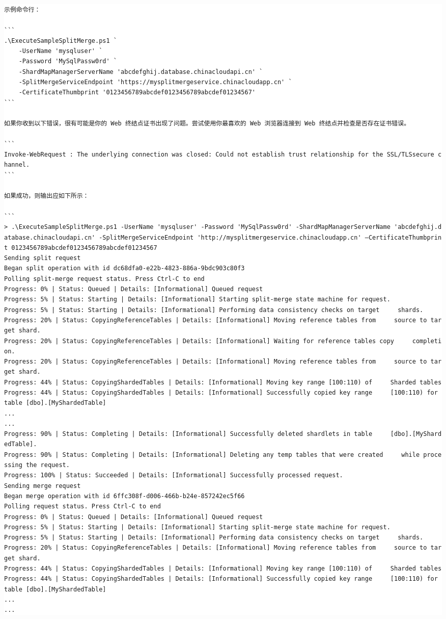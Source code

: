     示例命令行：

    ```
    .\ExecuteSampleSplitMerge.ps1 `
        -UserName 'mysqluser' `
        -Password 'MySqlPassw0rd' `
        -ShardMapManagerServerName 'abcdefghij.database.chinacloudapi.cn' `
        -SplitMergeServiceEndpoint 'https://mysplitmergeservice.chinacloudapp.cn' `
        -CertificateThumbprint '0123456789abcdef0123456789abcdef01234567'
    ```

    如果你收到以下错误，很有可能是你的 Web 终结点证书出现了问题。尝试使用你最喜欢的 Web 浏览器连接到 Web 终结点并检查是否存在证书错误。

    ```
    Invoke-WebRequest : The underlying connection was closed: Could not establish trust relationship for the SSL/TLSsecure channel.
    ```

    如果成功，则输出应如下所示：

    ```
    > .\ExecuteSampleSplitMerge.ps1 -UserName 'mysqluser' -Password 'MySqlPassw0rd' -ShardMapManagerServerName 'abcdefghij.database.chinacloudapi.cn' -SplitMergeServiceEndpoint 'http://mysplitmergeservice.chinacloudapp.cn' –CertificateThumbprint 0123456789abcdef0123456789abcdef01234567
    Sending split request
    Began split operation with id dc68dfa0-e22b-4823-886a-9bdc903c80f3
    Polling split-merge request status. Press Ctrl-C to end
    Progress: 0% | Status: Queued | Details: [Informational] Queued request
    Progress: 5% | Status: Starting | Details: [Informational] Starting split-merge state machine for request.
    Progress: 5% | Status: Starting | Details: [Informational] Performing data consistency checks on target     shards.
    Progress: 20% | Status: CopyingReferenceTables | Details: [Informational] Moving reference tables from     source to target shard.
    Progress: 20% | Status: CopyingReferenceTables | Details: [Informational] Waiting for reference tables copy     completion.
    Progress: 20% | Status: CopyingReferenceTables | Details: [Informational] Moving reference tables from     source to target shard.
    Progress: 44% | Status: CopyingShardedTables | Details: [Informational] Moving key range [100:110) of     Sharded tables
    Progress: 44% | Status: CopyingShardedTables | Details: [Informational] Successfully copied key range     [100:110) for table [dbo].[MyShardedTable]
    ...
    ...
    Progress: 90% | Status: Completing | Details: [Informational] Successfully deleted shardlets in table     [dbo].[MyShardedTable].
    Progress: 90% | Status: Completing | Details: [Informational] Deleting any temp tables that were created     while processing the request.
    Progress: 100% | Status: Succeeded | Details: [Informational] Successfully processed request.
    Sending merge request
    Began merge operation with id 6ffc308f-d006-466b-b24e-857242ec5f66
    Polling request status. Press Ctrl-C to end
    Progress: 0% | Status: Queued | Details: [Informational] Queued request
    Progress: 5% | Status: Starting | Details: [Informational] Starting split-merge state machine for request.
    Progress: 5% | Status: Starting | Details: [Informational] Performing data consistency checks on target     shards.
    Progress: 20% | Status: CopyingReferenceTables | Details: [Informational] Moving reference tables from     source to target shard.
    Progress: 44% | Status: CopyingShardedTables | Details: [Informational] Moving key range [100:110) of     Sharded tables
    Progress: 44% | Status: CopyingShardedTables | Details: [Informational] Successfully copied key range     [100:110) for table [dbo].[MyShardedTable]
    ...
    ...

[1]: ./media/sql-database-elastic-scale-configure-deploy-split-and-merge/allowed-services.png
[2]: ./media/sql-database-elastic-scale-configure-deploy-split-and-merge/manage.png
[3]: ./media/sql-database-elastic-scale-configure-deploy-split-and-merge/staging.png
[4]: ./media/sql-database-elastic-scale-configure-deploy-split-and-merge/upload.png
[5]: ./media/sql-database-elastic-scale-configure-deploy-split-and-merge/storage.png
